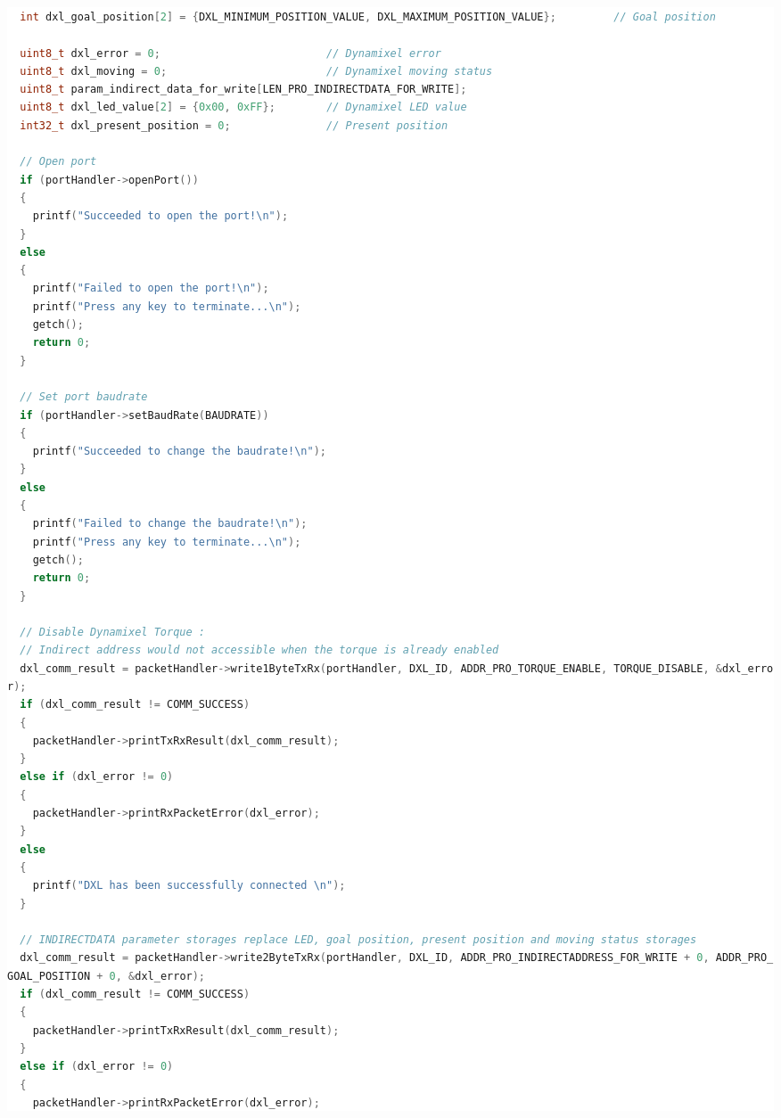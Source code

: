 ``` cpp
  int dxl_goal_position[2] = {DXL_MINIMUM_POSITION_VALUE, DXL_MAXIMUM_POSITION_VALUE};         // Goal position

  uint8_t dxl_error = 0;                          // Dynamixel error
  uint8_t dxl_moving = 0;                         // Dynamixel moving status
  uint8_t param_indirect_data_for_write[LEN_PRO_INDIRECTDATA_FOR_WRITE];
  uint8_t dxl_led_value[2] = {0x00, 0xFF};        // Dynamixel LED value
  int32_t dxl_present_position = 0;               // Present position

  // Open port
  if (portHandler->openPort())
  {
    printf("Succeeded to open the port!\n");
  }
  else
  {
    printf("Failed to open the port!\n");
    printf("Press any key to terminate...\n");
    getch();
    return 0;
  }

  // Set port baudrate
  if (portHandler->setBaudRate(BAUDRATE))
  {
    printf("Succeeded to change the baudrate!\n");
  }
  else
  {
    printf("Failed to change the baudrate!\n");
    printf("Press any key to terminate...\n");
    getch();
    return 0;
  }

  // Disable Dynamixel Torque :
  // Indirect address would not accessible when the torque is already enabled
  dxl_comm_result = packetHandler->write1ByteTxRx(portHandler, DXL_ID, ADDR_PRO_TORQUE_ENABLE, TORQUE_DISABLE, &dxl_error);
  if (dxl_comm_result != COMM_SUCCESS)
  {
    packetHandler->printTxRxResult(dxl_comm_result);
  }
  else if (dxl_error != 0)
  {
    packetHandler->printRxPacketError(dxl_error);
  }
  else
  {
    printf("DXL has been successfully connected \n");
  }

  // INDIRECTDATA parameter storages replace LED, goal position, present position and moving status storages
  dxl_comm_result = packetHandler->write2ByteTxRx(portHandler, DXL_ID, ADDR_PRO_INDIRECTADDRESS_FOR_WRITE + 0, ADDR_PRO_GOAL_POSITION + 0, &dxl_error);
  if (dxl_comm_result != COMM_SUCCESS)
  {
    packetHandler->printTxRxResult(dxl_comm_result);
  }
  else if (dxl_error != 0)
  {
    packetHandler->printRxPacketError(dxl_error);
```